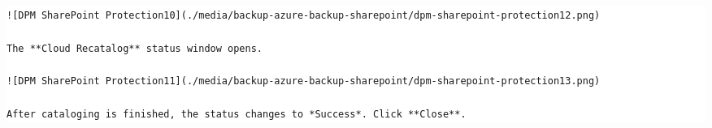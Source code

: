     ![DPM SharePoint Protection10](./media/backup-azure-backup-sharepoint/dpm-sharepoint-protection12.png)
   
    The **Cloud Recatalog** status window opens.
   
    ![DPM SharePoint Protection11](./media/backup-azure-backup-sharepoint/dpm-sharepoint-protection13.png)
   
    After cataloging is finished, the status changes to *Success*. Click **Close**.
   